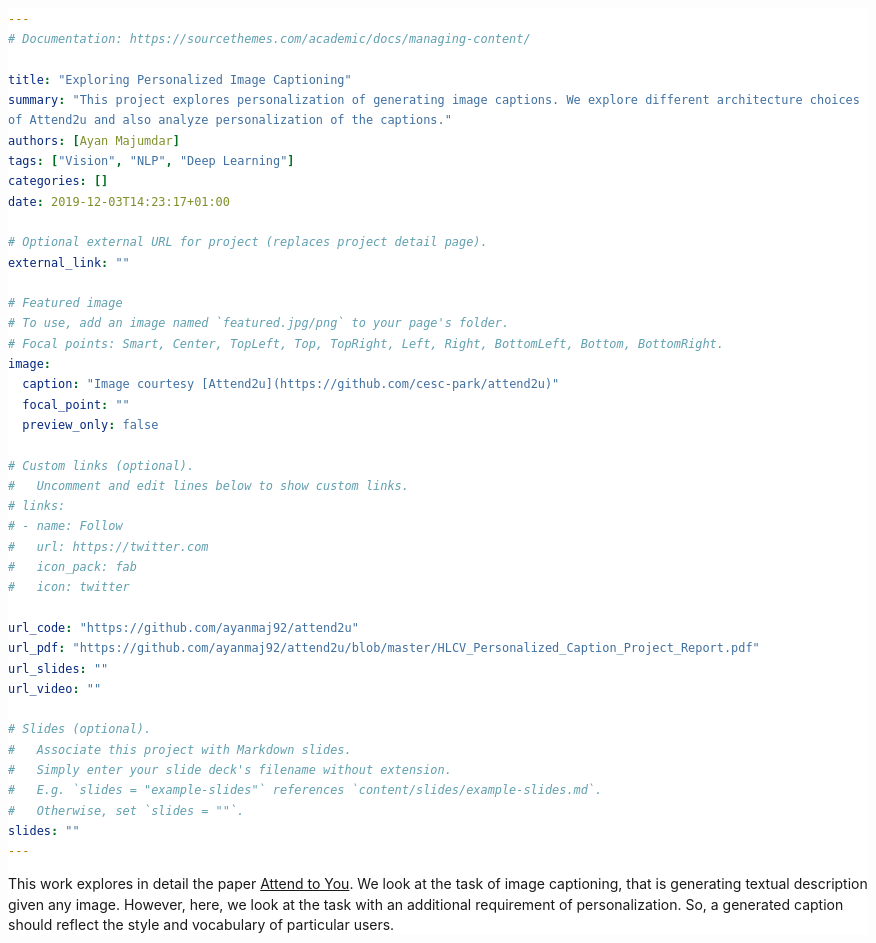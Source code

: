 ```yaml
---
# Documentation: https://sourcethemes.com/academic/docs/managing-content/

title: "Exploring Personalized Image Captioning"
summary: "This project explores personalization of generating image captions. We explore different architecture choices of Attend2u and also analyze personalization of the captions."
authors: [Ayan Majumdar]
tags: ["Vision", "NLP", "Deep Learning"]
categories: []
date: 2019-12-03T14:23:17+01:00

# Optional external URL for project (replaces project detail page).
external_link: ""

# Featured image
# To use, add an image named `featured.jpg/png` to your page's folder.
# Focal points: Smart, Center, TopLeft, Top, TopRight, Left, Right, BottomLeft, Bottom, BottomRight.
image:
  caption: "Image courtesy [Attend2u](https://github.com/cesc-park/attend2u)"
  focal_point: ""
  preview_only: false

# Custom links (optional).
#   Uncomment and edit lines below to show custom links.
# links:
# - name: Follow
#   url: https://twitter.com
#   icon_pack: fab
#   icon: twitter

url_code: "https://github.com/ayanmaj92/attend2u"
url_pdf: "https://github.com/ayanmaj92/attend2u/blob/master/HLCV_Personalized_Caption_Project_Report.pdf"
url_slides: ""
url_video: ""

# Slides (optional).
#   Associate this project with Markdown slides.
#   Simply enter your slide deck's filename without extension.
#   E.g. `slides = "example-slides"` references `content/slides/example-slides.md`.
#   Otherwise, set `slides = ""`.
slides: ""
---
```

This work explores in detail the paper [Attend to You](https://arxiv.org/abs/1704.06485).
We look at the task of image captioning, that is generating textual description given any image.
However, here, we look at the task with an additional requirement of personalization.
So, a generated caption should reflect the style and vocabulary of particular users.
